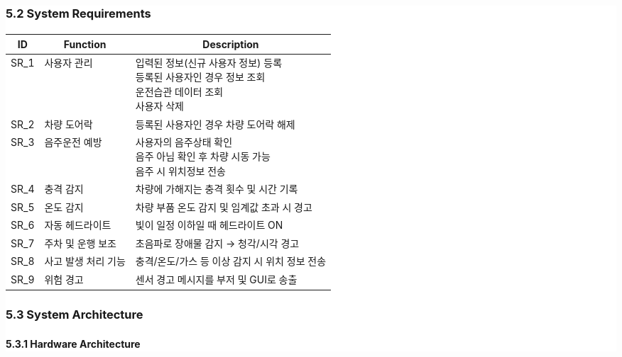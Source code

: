 
### 5.2 System Requirements

| ID   | Function    | Description                                              |
|------|-------------|----------------------------------------------------------|
| SR_1 | 사용자 관리      | 입력된 정보(신규 사용자 정보) 등록<br>등록된 사용자인 경우 정보 조회<br>운전습관 데이터 조회<br>사용자 삭제 |
| SR_2 | 차량 도어락      | 등록된 사용자인 경우 차량 도어락 해제                              |
| SR_3 | 음주운전 예방     | 사용자의 음주상태 확인<br>음주 아님 확인 후 차량 시동 가능<br>음주 시 위치정보 전송 |
| SR_4 | 충격 감지       | 차량에 가해지는 충격 횟수 및 시간 기록                                |
| SR_5 | 온도 감지       | 차량 부품 온도 감지 및 임계값 초과 시 경고                            |
| SR_6 | 자동 헤드라이트    | 빛이 일정 이하일 때 헤드라이트 ON                            |
| SR_7 | 주차 및 운행 보조  | 초음파로 장애물 감지 → 청각/시각 경고                       |
| SR_8 | 사고 발생 처리 기능 | 충격/온도/가스 등 이상 감지 시 위치 정보 전송                     |
| SR_9 | 위험 경고       | 센서 경고 메시지를 부저 및 GUI로 송출                             |



### 5.3 System Architecture

#### 5.3.1 Hardware Architecture